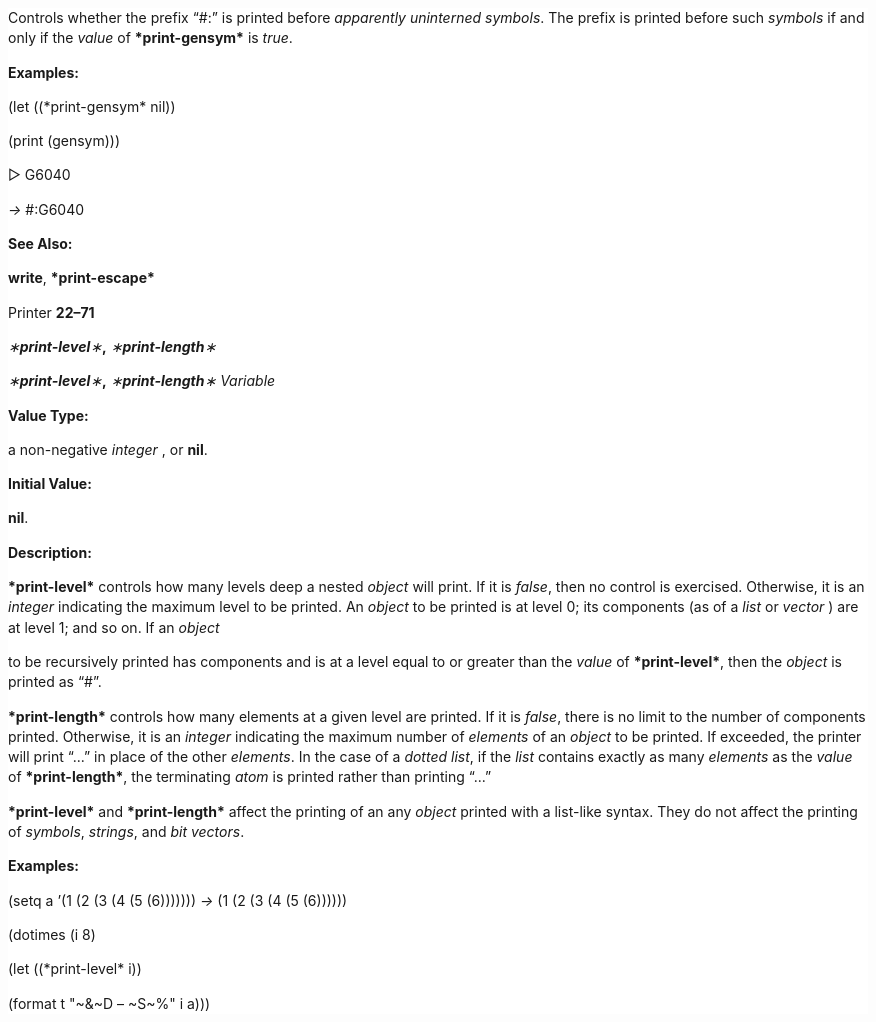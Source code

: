 Controls whether the prefix “#:” is printed before *apparently uninterned symbols*. The prefix is printed before such *symbols* if and only if the *value* of **\*print-gensym\*** is *true*. 

**Examples:** 

(let ((\*print-gensym\* nil)) 

(print (gensym))) 

&#9655; G6040 

*→* #:G6040 

**See Also:** 

**write**, **\*print-escape\*** 

Printer **22–71**

 

 

*∗***print-level***∗***,** *∗***print-length***∗* 

*∗***print-level***∗***,** *∗***print-length***∗ Variable* 

**Value Type:** 

a non-negative *integer* , or **nil**. 

**Initial Value:** 

**nil**. 

**Description:** 

**\*print-level\*** controls how many levels deep a nested *object* will print. If it is *false*, then no control is exercised. Otherwise, it is an *integer* indicating the maximum level to be printed. An *object* to be printed is at level 0; its components (as of a *list* or *vector* ) are at level 1; and so on. If an *object* 

to be recursively printed has components and is at a level equal to or greater than the *value* of **\*print-level\***, then the *object* is printed as “#”. 

**\*print-length\*** controls how many elements at a given level are printed. If it is *false*, there is no limit to the number of components printed. Otherwise, it is an *integer* indicating the maximum number of *elements* of an *object* to be printed. If exceeded, the printer will print “...” in place of the other *elements*. In the case of a *dotted list*, if the *list* contains exactly as many *elements* as the *value* of **\*print-length\***, the terminating *atom* is printed rather than printing “...” 

**\*print-level\*** and **\*print-length\*** affect the printing of an any *object* printed with a list-like syntax. They do not affect the printing of *symbols*, *strings*, and *bit vectors*. 

**Examples:** 

(setq a ’(1 (2 (3 (4 (5 (6))))))) *→* (1 (2 (3 (4 (5 (6)))))) 

(dotimes (i 8) 

(let ((\*print-level\* i)) 

(format t "~&~D – ~S~%" i a))) 
